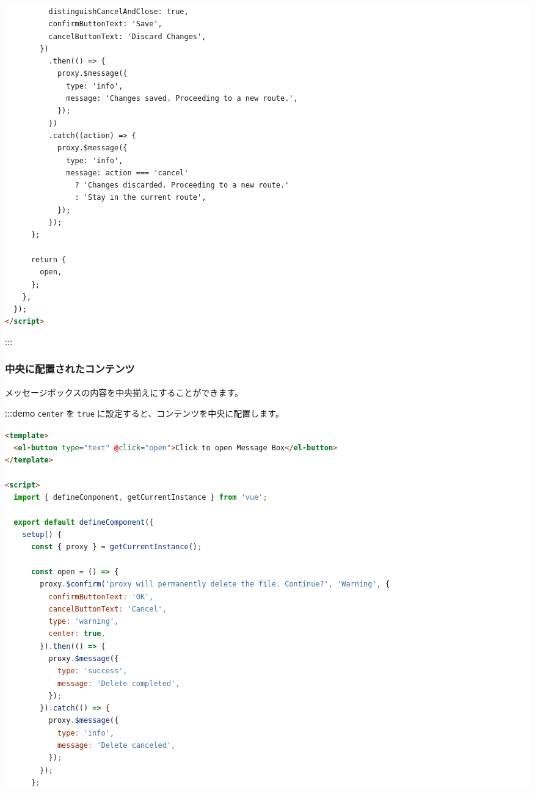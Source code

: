 ```html
          distinguishCancelAndClose: true,
          confirmButtonText: 'Save',
          cancelButtonText: 'Discard Changes',
        })
          .then(() => {
            proxy.$message({
              type: 'info',
              message: 'Changes saved. Proceeding to a new route.',
            });
          })
          .catch((action) => {
            proxy.$message({
              type: 'info',
              message: action === 'cancel'
                ? 'Changes discarded. Proceeding to a new route.'
                : 'Stay in the current route',
            });
          });
      };

      return {
        open,
      };
    },
  });
</script>
```
:::

### 中央に配置されたコンテンツ
メッセージボックスの内容を中央揃えにすることができます。

:::demo `center` を `true` に設定すると、コンテンツを中央に配置します。

```html
<template>
  <el-button type="text" @click="open">Click to open Message Box</el-button>
</template>

<script>
  import { defineComponent, getCurrentInstance } from 'vue';

  export default defineComponent({
    setup() {
      const { proxy } = getCurrentInstance();

      const open = () => {
        proxy.$confirm('proxy will permanently delete the file. Continue?', 'Warning', {
          confirmButtonText: 'OK',
          cancelButtonText: 'Cancel',
          type: 'warning',
          center: true,
        }).then(() => {
          proxy.$message({
            type: 'success',
            message: 'Delete completed',
          });
        }).catch(() => {
          proxy.$message({
            type: 'info',
            message: 'Delete canceled',
          });
        });
      };
```